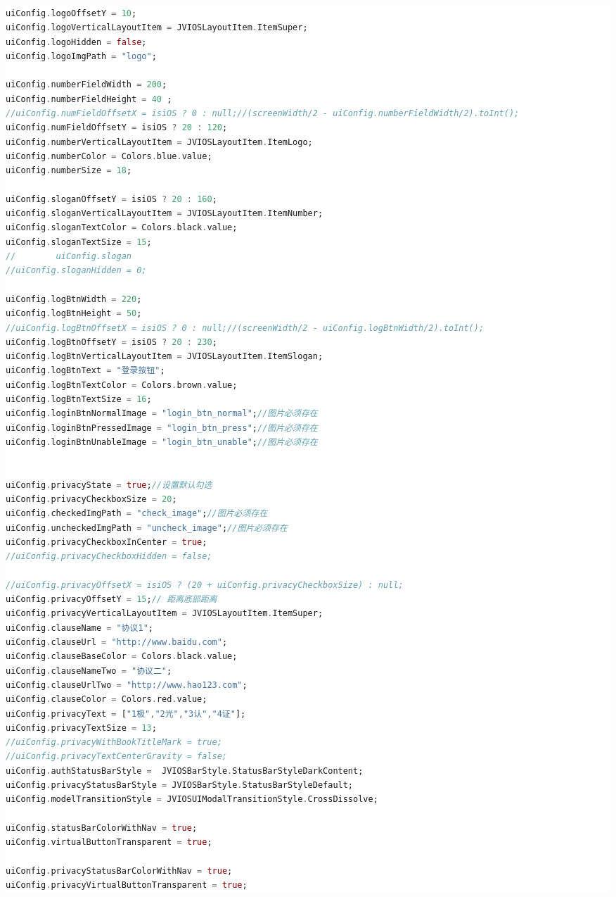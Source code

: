 ```dart
uiConfig.logoOffsetY = 10;
uiConfig.logoVerticalLayoutItem = JVIOSLayoutItem.ItemSuper;
uiConfig.logoHidden = false;
uiConfig.logoImgPath = "logo";

uiConfig.numberFieldWidth = 200;
uiConfig.numberFieldHeight = 40 ;
//uiConfig.numFieldOffsetX = isiOS ? 0 : null;//(screenWidth/2 - uiConfig.numberFieldWidth/2).toInt();
uiConfig.numFieldOffsetY = isiOS ? 20 : 120;
uiConfig.numberVerticalLayoutItem = JVIOSLayoutItem.ItemLogo;
uiConfig.numberColor = Colors.blue.value;
uiConfig.numberSize = 18;

uiConfig.sloganOffsetY = isiOS ? 20 : 160;
uiConfig.sloganVerticalLayoutItem = JVIOSLayoutItem.ItemNumber;
uiConfig.sloganTextColor = Colors.black.value;
uiConfig.sloganTextSize = 15;
//        uiConfig.slogan
//uiConfig.sloganHidden = 0;

uiConfig.logBtnWidth = 220;
uiConfig.logBtnHeight = 50;
//uiConfig.logBtnOffsetX = isiOS ? 0 : null;//(screenWidth/2 - uiConfig.logBtnWidth/2).toInt();
uiConfig.logBtnOffsetY = isiOS ? 20 : 230;
uiConfig.logBtnVerticalLayoutItem = JVIOSLayoutItem.ItemSlogan;
uiConfig.logBtnText = "登录按钮";
uiConfig.logBtnTextColor = Colors.brown.value;
uiConfig.logBtnTextSize = 16;
uiConfig.loginBtnNormalImage = "login_btn_normal";//图片必须存在
uiConfig.loginBtnPressedImage = "login_btn_press";//图片必须存在
uiConfig.loginBtnUnableImage = "login_btn_unable";//图片必须存在


uiConfig.privacyState = true;//设置默认勾选
uiConfig.privacyCheckboxSize = 20;
uiConfig.checkedImgPath = "check_image";//图片必须存在
uiConfig.uncheckedImgPath = "uncheck_image";//图片必须存在
uiConfig.privacyCheckboxInCenter = true;
//uiConfig.privacyCheckboxHidden = false;

//uiConfig.privacyOffsetX = isiOS ? (20 + uiConfig.privacyCheckboxSize) : null;
uiConfig.privacyOffsetY = 15;// 距离底部距离
uiConfig.privacyVerticalLayoutItem = JVIOSLayoutItem.ItemSuper;
uiConfig.clauseName = "协议1";
uiConfig.clauseUrl = "http://www.baidu.com";
uiConfig.clauseBaseColor = Colors.black.value;
uiConfig.clauseNameTwo = "协议二";
uiConfig.clauseUrlTwo = "http://www.hao123.com";
uiConfig.clauseColor = Colors.red.value;
uiConfig.privacyText = ["1极","2光","3认","4证"];
uiConfig.privacyTextSize = 13;
//uiConfig.privacyWithBookTitleMark = true;
//uiConfig.privacyTextCenterGravity = false;
uiConfig.authStatusBarStyle =  JVIOSBarStyle.StatusBarStyleDarkContent;
uiConfig.privacyStatusBarStyle = JVIOSBarStyle.StatusBarStyleDefault;
uiConfig.modelTransitionStyle = JVIOSUIModalTransitionStyle.CrossDissolve;

uiConfig.statusBarColorWithNav = true;
uiConfig.virtualButtonTransparent = true;

uiConfig.privacyStatusBarColorWithNav = true;
uiConfig.privacyVirtualButtonTransparent = true;
```